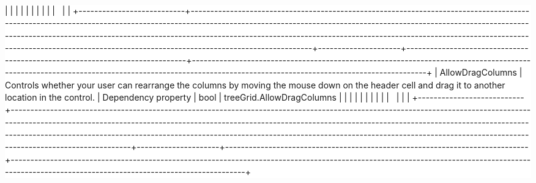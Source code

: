 |                           |                                                                                                                                                                                                                                                                                                                                                                                                                                              |                     |                                                                             |                                                                                                                                                                                                 |
|                           |                                                                                                                                                                                                                                                                                                                                                                                                                                              |                     |                                                                             |                                                                                                                                                                                                 |
+---------------------------+----------------------------------------------------------------------------------------------------------------------------------------------------------------------------------------------------------------------------------------------------------------------------------------------------------------------------------------------------------------------------------------------------------------------------------------------+---------------------+-----------------------------------------------------------------------------+-------------------------------------------------------------------------------------------------------------------------------------------------------------------------------------------------+
| AllowDragColumns          | Controls whether your user can rearrange the columns by moving the mouse down on the header cell and drag it to another location in the control.                                                                                                                                                                                                                                                                                             | Dependency property | bool                                                                        | treeGrid.AllowDragColumns                                                                                                                                                                       |
|                           |                                                                                                                                                                                                                                                                                                                                                                                                                                              |                     |                                                                             |                                                                                                                                                                                                 |
|                           |                                                                                                                                                                                                                                                                                                                                                                                                                                              |                     |                                                                             |                                                                                                                                                                                                 |
+---------------------------+----------------------------------------------------------------------------------------------------------------------------------------------------------------------------------------------------------------------------------------------------------------------------------------------------------------------------------------------------------------------------------------------------------------------------------------------+---------------------+-----------------------------------------------------------------------------+-------------------------------------------------------------------------------------------------------------------------------------------------------------------------------------------------+